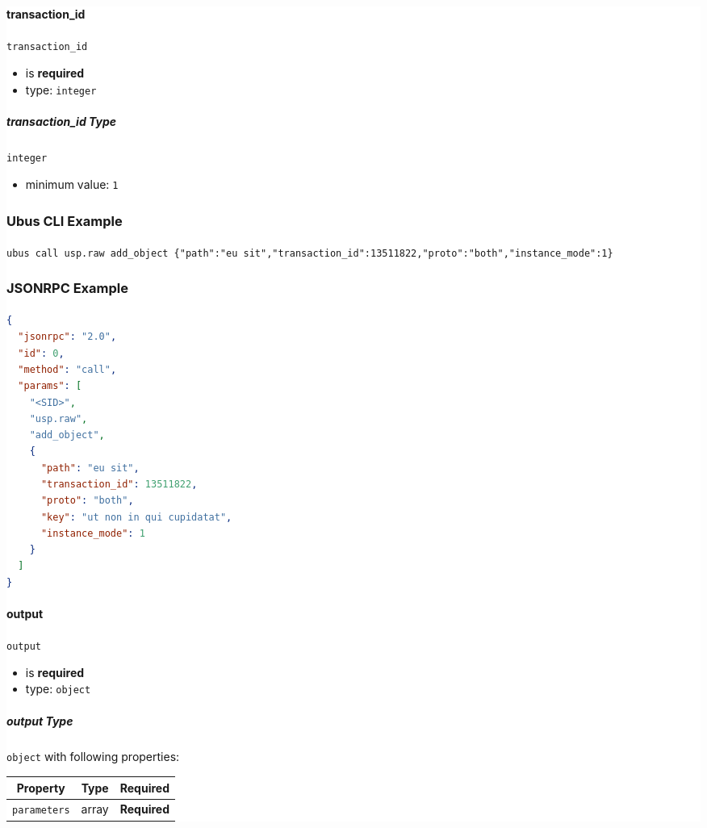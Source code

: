#### transaction_id

`transaction_id`

- is **required**
- type: `integer`

##### transaction_id Type

`integer`

- minimum value: `1`

### Ubus CLI Example

```
ubus call usp.raw add_object {"path":"eu sit","transaction_id":13511822,"proto":"both","instance_mode":1}
```

### JSONRPC Example

```json
{
  "jsonrpc": "2.0",
  "id": 0,
  "method": "call",
  "params": [
    "<SID>",
    "usp.raw",
    "add_object",
    {
      "path": "eu sit",
      "transaction_id": 13511822,
      "proto": "both",
      "key": "ut non in qui cupidatat",
      "instance_mode": 1
    }
  ]
}
```

#### output

`output`

- is **required**
- type: `object`

##### output Type

`object` with following properties:

| Property     | Type  | Required     |
| ------------ | ----- | ------------ |
| `parameters` | array | **Required** |
